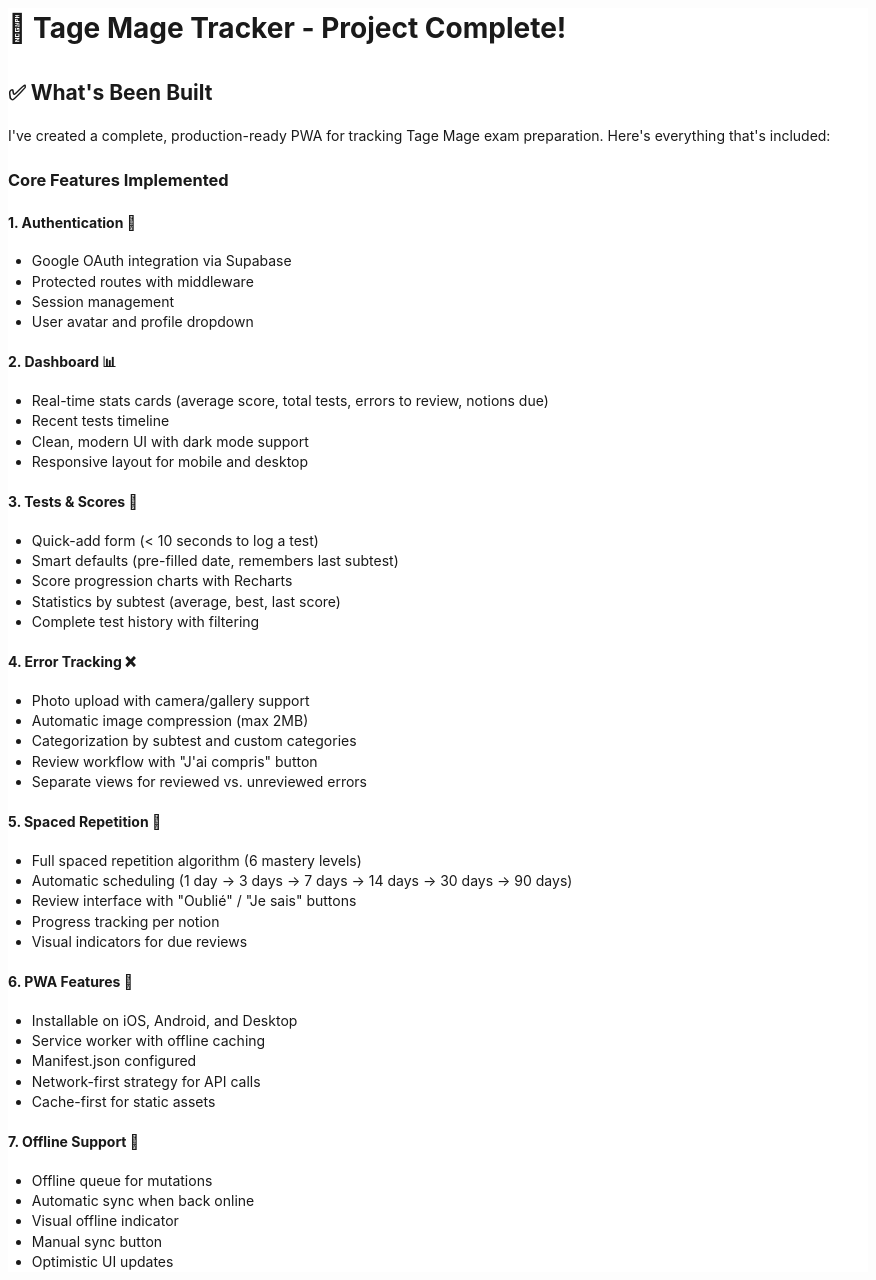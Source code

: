 # 🎉 Tage Mage Tracker - Project Complete!

## ✅ What's Been Built

I've created a complete, production-ready PWA for tracking Tage Mage exam preparation. Here's everything that's included:

### Core Features Implemented

#### 1. **Authentication** 🔐
- Google OAuth integration via Supabase
- Protected routes with middleware
- Session management
- User avatar and profile dropdown

#### 2. **Dashboard** 📊
- Real-time stats cards (average score, total tests, errors to review, notions due)
- Recent tests timeline
- Clean, modern UI with dark mode support
- Responsive layout for mobile and desktop

#### 3. **Tests & Scores** 📝
- Quick-add form (< 10 seconds to log a test)
- Smart defaults (pre-filled date, remembers last subtest)
- Score progression charts with Recharts
- Statistics by subtest (average, best, last score)
- Complete test history with filtering

#### 4. **Error Tracking** ❌
- Photo upload with camera/gallery support
- Automatic image compression (max 2MB)
- Categorization by subtest and custom categories
- Review workflow with "J'ai compris" button
- Separate views for reviewed vs. unreviewed errors

#### 5. **Spaced Repetition** 🧠
- Full spaced repetition algorithm (6 mastery levels)
- Automatic scheduling (1 day → 3 days → 7 days → 14 days → 30 days → 90 days)
- Review interface with "Oublié" / "Je sais" buttons
- Progress tracking per notion
- Visual indicators for due reviews

#### 6. **PWA Features** 📱
- Installable on iOS, Android, and Desktop
- Service worker with offline caching
- Manifest.json configured
- Network-first strategy for API calls
- Cache-first for static assets

#### 7. **Offline Support** 🔌
- Offline queue for mutations
- Automatic sync when back online
- Visual offline indicator
- Manual sync button
- Optimistic UI updates
